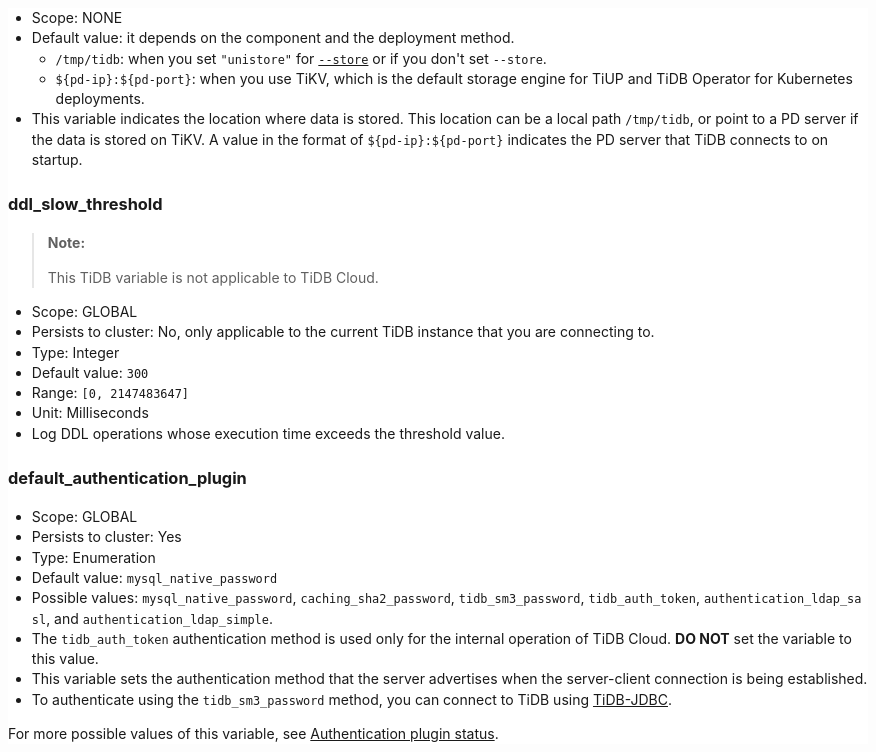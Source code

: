 </CustomContent>

<CustomContent platform="tidb-cloud">

- Scope: NONE
- Default value: it depends on the component and the deployment method.
    - `/tmp/tidb`: when you set `"unistore"` for [`--store`](https://docs.pingcap.com/tidb/stable/command-line-flags-for-tidb-configuration#--store) or if you don't set `--store`.
    - `${pd-ip}:${pd-port}`: when you use TiKV, which is the default storage engine for TiUP and TiDB Operator for Kubernetes deployments.
- This variable indicates the location where data is stored. This location can be a local path `/tmp/tidb`, or point to a PD server if the data is stored on TiKV. A value in the format of `${pd-ip}:${pd-port}` indicates the PD server that TiDB connects to on startup.

</CustomContent>

### ddl_slow_threshold

<CustomContent platform="tidb-cloud">

> **Note:**
>
> This TiDB variable is not applicable to TiDB Cloud.

</CustomContent>

- Scope: GLOBAL
- Persists to cluster: No, only applicable to the current TiDB instance that you are connecting to.
- Type: Integer
- Default value: `300`
- Range: `[0, 2147483647]`
- Unit: Milliseconds
- Log DDL operations whose execution time exceeds the threshold value.

### default_authentication_plugin

- Scope: GLOBAL
- Persists to cluster: Yes
- Type: Enumeration
- Default value: `mysql_native_password`
- Possible values: `mysql_native_password`, `caching_sha2_password`, `tidb_sm3_password`, `tidb_auth_token`, `authentication_ldap_sasl`, and `authentication_ldap_simple`.
- The `tidb_auth_token` authentication method is used only for the internal operation of TiDB Cloud. **DO NOT** set the variable to this value.
- This variable sets the authentication method that the server advertises when the server-client connection is being established.
- To authenticate using the `tidb_sm3_password` method, you can connect to TiDB using [TiDB-JDBC](https://github.com/pingcap/mysql-connector-j/tree/release/8.0-sm3).

<CustomContent platform="tidb">

For more possible values of this variable, see [Authentication plugin status](/security-compatibility-with-mysql.md#authentication-plugin-status).

</CustomContent>

